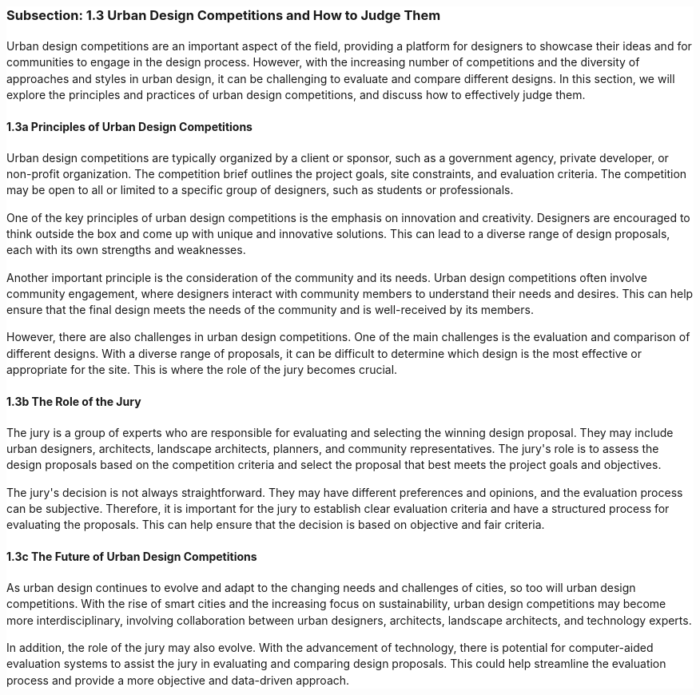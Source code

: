 



### Subsection: 1.3 Urban Design Competitions and How to Judge Them

Urban design competitions are an important aspect of the field, providing a platform for designers to showcase their ideas and for communities to engage in the design process. However, with the increasing number of competitions and the diversity of approaches and styles in urban design, it can be challenging to evaluate and compare different designs. In this section, we will explore the principles and practices of urban design competitions, and discuss how to effectively judge them.

#### 1.3a Principles of Urban Design Competitions

Urban design competitions are typically organized by a client or sponsor, such as a government agency, private developer, or non-profit organization. The competition brief outlines the project goals, site constraints, and evaluation criteria. The competition may be open to all or limited to a specific group of designers, such as students or professionals.

One of the key principles of urban design competitions is the emphasis on innovation and creativity. Designers are encouraged to think outside the box and come up with unique and innovative solutions. This can lead to a diverse range of design proposals, each with its own strengths and weaknesses.

Another important principle is the consideration of the community and its needs. Urban design competitions often involve community engagement, where designers interact with community members to understand their needs and desires. This can help ensure that the final design meets the needs of the community and is well-received by its members.

However, there are also challenges in urban design competitions. One of the main challenges is the evaluation and comparison of different designs. With a diverse range of proposals, it can be difficult to determine which design is the most effective or appropriate for the site. This is where the role of the jury becomes crucial.

#### 1.3b The Role of the Jury

The jury is a group of experts who are responsible for evaluating and selecting the winning design proposal. They may include urban designers, architects, landscape architects, planners, and community representatives. The jury's role is to assess the design proposals based on the competition criteria and select the proposal that best meets the project goals and objectives.

The jury's decision is not always straightforward. They may have different preferences and opinions, and the evaluation process can be subjective. Therefore, it is important for the jury to establish clear evaluation criteria and have a structured process for evaluating the proposals. This can help ensure that the decision is based on objective and fair criteria.

#### 1.3c The Future of Urban Design Competitions

As urban design continues to evolve and adapt to the changing needs and challenges of cities, so too will urban design competitions. With the rise of smart cities and the increasing focus on sustainability, urban design competitions may become more interdisciplinary, involving collaboration between urban designers, architects, landscape architects, and technology experts.

In addition, the role of the jury may also evolve. With the advancement of technology, there is potential for computer-aided evaluation systems to assist the jury in evaluating and comparing design proposals. This could help streamline the evaluation process and provide a more objective and data-driven approach.
